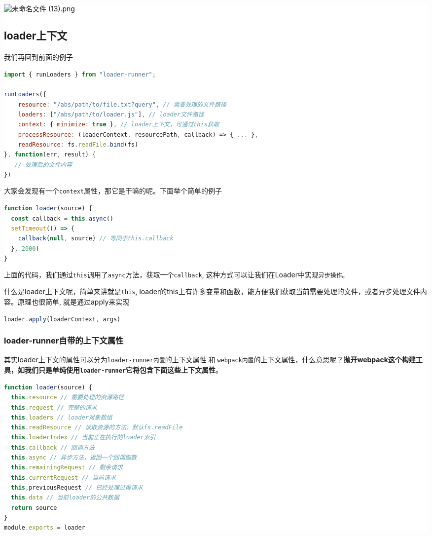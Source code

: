
![未命名文件 (13).png](https://p6-juejin.byteimg.com/tos-cn-i-k3u1fbpfcp/2940e87b4ec247b48816f160cb34c488~tplv-k3u1fbpfcp-watermark.image?)

## loader上下文

我们再回到前面的例子
```js
import { runLoaders } from "loader-runner";

runLoaders({
    resource: "/abs/path/to/file.txt?query", // 需要处理的文件路径
    loaders: ["/abs/path/to/loader.js"], // loader文件路径
    context: { minimize: true }, // loader上下文，可通过this获取
    processResource: (loaderContext, resourcePath, callback) => { ... },
    readResource: fs.readFile.bind(fs)
}, function(err, result) {
   // 处理后的文件内容
})
```
大家会发现有一个`context`属性，那它是干嘛的呢。下面举个简单的例子
```js
function loader(source) {
  const callback = this.async()
  setTimeout(() => {
    callback(null, source) // 等同于this.callback
  }, 2000)
}
```
上面的代码，我们通过`this`调用了`async`方法，获取一个`callback`, 这种方式可以让我们在Loader中实现`异步操作`。

什么是loader上下文呢，简单来讲就是`this`, loader的this上有许多变量和函数，能方便我们获取当前需要处理的文件，或者异步处理文件内容。原理也很简单, 就是通过apply来实现
```js
loader.apply(loaderContext, args)
```

### loader-runner自带的上下文属性
其实loader上下文的属性可以分为`loader-runner内置`的上下文属性 和 `webpack内置`的上下文属性，什么意思呢？**抛开webpack这个构建工具，如我们只是单纯使用`loader-runner`它将包含下面这些上下文属性**。
```js
function loader(source) {
  this.resource // 需要处理的资源路径
  this.request // 完整的请求
  this.loaders // loader对象数组
  this.readResource // 读取资源的方法，默认fs.readFile
  this.loaderIndex // 当前正在执行的loader索引
  this.callback // 回调方法
  this.async // 异步方法，返回一个回调函数
  this.remainingRequest // 剩余请求
  this.currentRequest // 当前请求
  this,previousRequest // 已经处理过得请求
  this.data // 当前loader的公共数据
  return source
}
module.exports = loader
```
